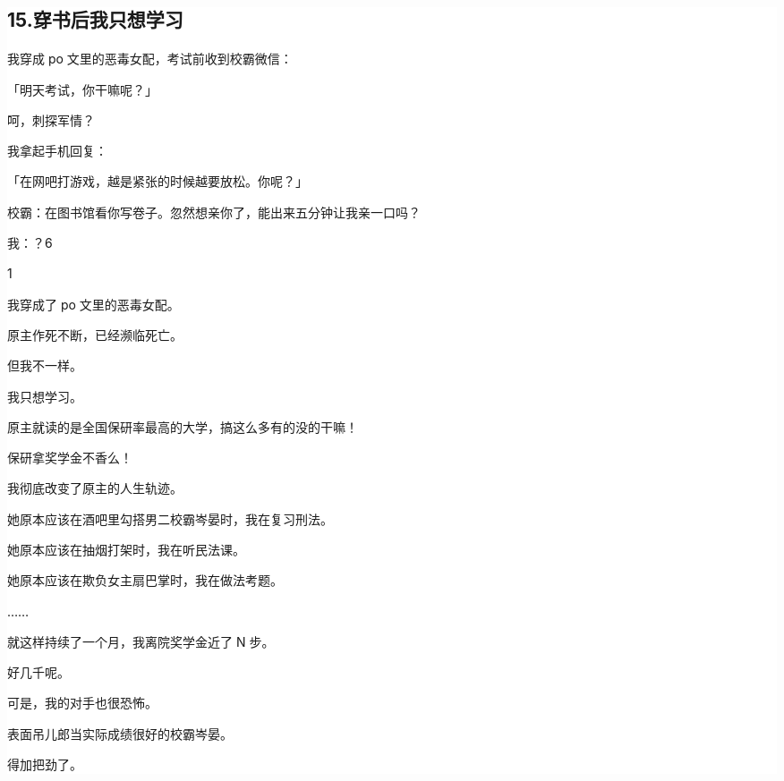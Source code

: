 ## 15.穿书后我只想学习
我穿成 po 文里的恶毒女配，考试前收到校霸微信：


「明天考试，你干嘛呢？」


呵，刺探军情？


我拿起手机回复：


「在网吧打游戏，越是紧张的时候越要放松。你呢？」


校霸：在图书馆看你写卷子。忽然想亲你了，能出来五分钟让我亲一口吗？


我：？6


1


我穿成了 po 文里的恶毒女配。


原主作死不断，已经濒临死亡。


但我不一样。


我只想学习。


原主就读的是全国保研率最高的大学，搞这么多有的没的干嘛！


保研拿奖学金不香么！


我彻底改变了原主的人生轨迹。


她原本应该在酒吧里勾搭男二校霸岑晏时，我在复习刑法。


她原本应该在抽烟打架时，我在听民法课。


她原本应该在欺负女主扇巴掌时，我在做法考题。


……


就这样持续了一个月，我离院奖学金近了 N 步。


好几千呢。


可是，我的对手也很恐怖。


表面吊儿郎当实际成绩很好的校霸岑晏。


得加把劲了。
